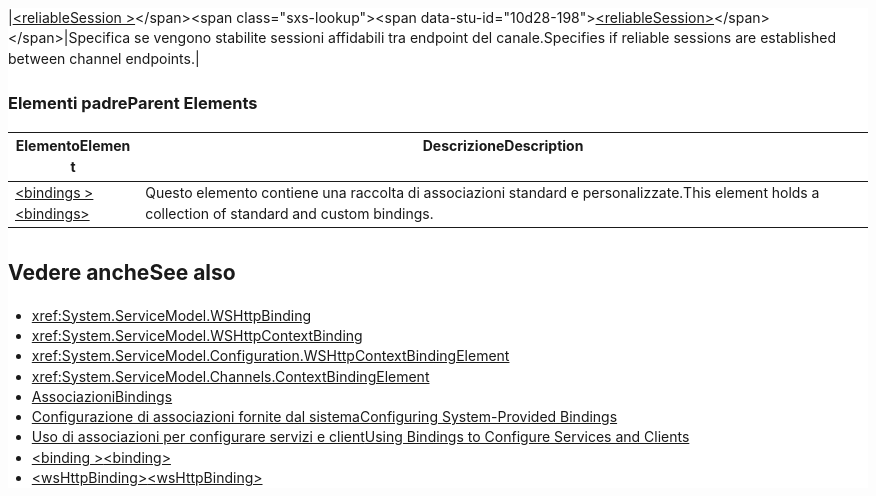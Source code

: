 |<span data-ttu-id="10d28-198">[\<reliableSession >](https://docs.microsoft.com/previous-versions/ms731375(v=vs.90))</span><span class="sxs-lookup"><span data-stu-id="10d28-198">[\<reliableSession>](https://docs.microsoft.com/previous-versions/ms731375(v=vs.90))</span></span>|<span data-ttu-id="10d28-199">Specifica se vengono stabilite sessioni affidabili tra endpoint del canale.</span><span class="sxs-lookup"><span data-stu-id="10d28-199">Specifies if reliable sessions are established between channel endpoints.</span></span>|  
  
### <a name="parent-elements"></a><span data-ttu-id="10d28-200">Elementi padre</span><span class="sxs-lookup"><span data-stu-id="10d28-200">Parent Elements</span></span>  
  
|<span data-ttu-id="10d28-201">Elemento</span><span class="sxs-lookup"><span data-stu-id="10d28-201">Element</span></span>|<span data-ttu-id="10d28-202">Descrizione</span><span class="sxs-lookup"><span data-stu-id="10d28-202">Description</span></span>|  
|-------------|-----------------|  
|[<span data-ttu-id="10d28-203">\<bindings ></span><span class="sxs-lookup"><span data-stu-id="10d28-203">\<bindings></span></span>](bindings.md)|<span data-ttu-id="10d28-204">Questo elemento contiene una raccolta di associazioni standard e personalizzate.</span><span class="sxs-lookup"><span data-stu-id="10d28-204">This element holds a collection of standard and custom bindings.</span></span>|  
  
## <a name="see-also"></a><span data-ttu-id="10d28-205">Vedere anche</span><span class="sxs-lookup"><span data-stu-id="10d28-205">See also</span></span>

- <xref:System.ServiceModel.WSHttpBinding>
- <xref:System.ServiceModel.WSHttpContextBinding>
- <xref:System.ServiceModel.Configuration.WSHttpContextBindingElement>
- <xref:System.ServiceModel.Channels.ContextBindingElement>
- [<span data-ttu-id="10d28-206">Associazioni</span><span class="sxs-lookup"><span data-stu-id="10d28-206">Bindings</span></span>](../../../wcf/bindings.md)
- [<span data-ttu-id="10d28-207">Configurazione di associazioni fornite dal sistema</span><span class="sxs-lookup"><span data-stu-id="10d28-207">Configuring System-Provided Bindings</span></span>](../../../wcf/feature-details/configuring-system-provided-bindings.md)
- [<span data-ttu-id="10d28-208">Uso di associazioni per configurare servizi e client</span><span class="sxs-lookup"><span data-stu-id="10d28-208">Using Bindings to Configure Services and Clients</span></span>](../../../wcf/using-bindings-to-configure-services-and-clients.md)
- [<span data-ttu-id="10d28-209">\<binding ></span><span class="sxs-lookup"><span data-stu-id="10d28-209">\<binding></span></span>](bindings.md)
- [<span data-ttu-id="10d28-210">\<wsHttpBinding></span><span class="sxs-lookup"><span data-stu-id="10d28-210">\<wsHttpBinding></span></span>](wshttpbinding.md)
